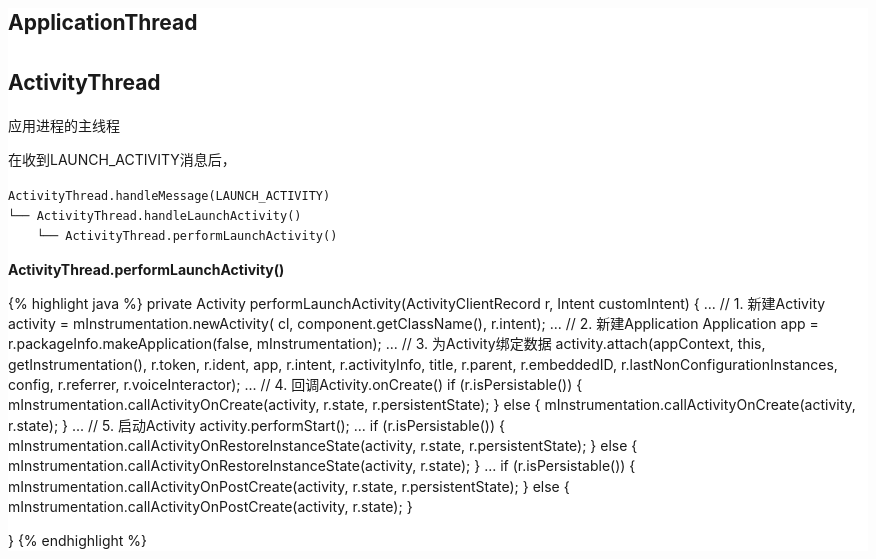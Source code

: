 ## ApplicationThread

## ActivityThread

应用进程的主线程

在收到LAUNCH_ACTIVITY消息后，

    ActivityThread.handleMessage(LAUNCH_ACTIVITY)
    └── ActivityThread.handleLaunchActivity()
        └── ActivityThread.performLaunchActivity()

**ActivityThread.performLaunchActivity()**

{% highlight java %}
private Activity performLaunchActivity(ActivityClientRecord r, Intent customIntent) {
    ...
    // 1. 新建Activity
    activity = mInstrumentation.newActivity(
                    cl, component.getClassName(), r.intent);
    ...
    // 2. 新建Application
    Application app = r.packageInfo.makeApplication(false, mInstrumentation);
    ...
    // 3. 为Activity绑定数据
     activity.attach(appContext, this, getInstrumentation(), r.token,
         r.ident, app, r.intent, r.activityInfo, title, r.parent,
         r.embeddedID, r.lastNonConfigurationInstances, config,
         r.referrer, r.voiceInteractor);
    ...
    // 4. 回调Activity.onCreate()
    if (r.isPersistable()) {
        mInstrumentation.callActivityOnCreate(activity, r.state, r.persistentState);
    } else {
        mInstrumentation.callActivityOnCreate(activity, r.state);
    }
    ...
    // 5. 启动Activity
    activity.performStart();
    ...
    if (r.isPersistable()) {
        mInstrumentation.callActivityOnRestoreInstanceState(activity, r.state,
            r.persistentState);
    } else {
        mInstrumentation.callActivityOnRestoreInstanceState(activity, r.state);
    }
    ...
    if (r.isPersistable()) {
        mInstrumentation.callActivityOnPostCreate(activity, r.state,
            r.persistentState);
    } else {
        mInstrumentation.callActivityOnPostCreate(activity, r.state);
    }

}
{% endhighlight %}
